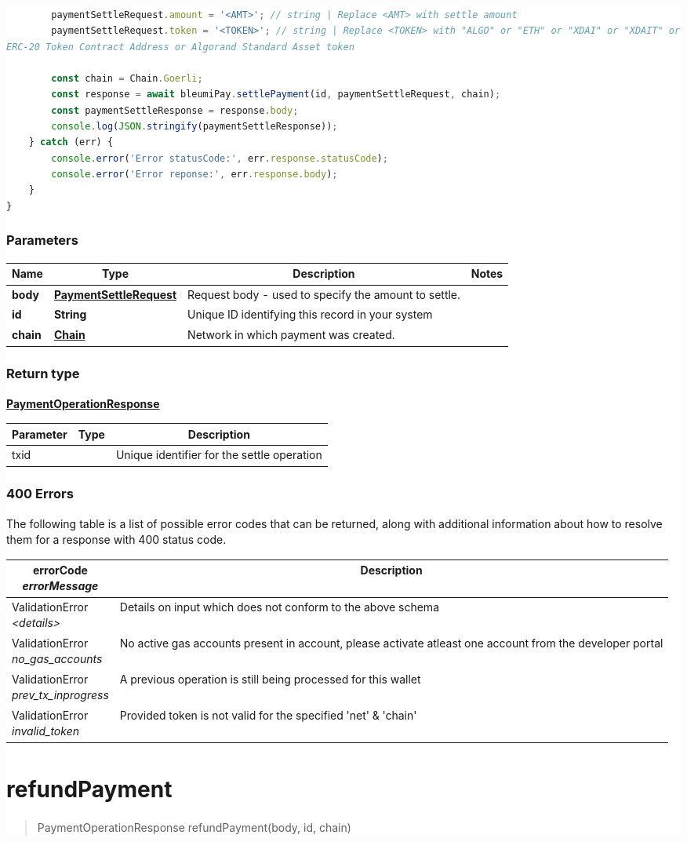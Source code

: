 ```javascript
        paymentSettleRequest.amount = '<AMT>'; // string | Replace <AMT> with settle amount
        paymentSettleRequest.token = '<TOKEN>'; // string | Replace <TOKEN> with "ALGO" or "ETH" or "XDAI" or "XDAIT" or ERC-20 Token Contract Address or Algorand Standard Asset token

        const chain = Chain.Goerli;
        const response = await bleumiPay.settlePayment(id, paymentSettleRequest, chain);
        const paymentSettleResponse = response.body;
        console.log(JSON.stringify(paymentSettleResponse));
    } catch (err) {
        console.error('Error statusCode:', err.response.statusCode);
        console.error('Error reponse:', err.response.body);
    }
}
```

### Parameters

Name | Type | Description  | Notes
------------- | ------------- | ------------- | -------------
 **body** | [**PaymentSettleRequest**](PaymentSettleRequest.md)| Request body - used to specify the amount to settle. |
 **id** | **String**| Unique ID identifying this record in your system |
 **chain** | [**Chain**](Chain.md)| Network in which payment was created. |

### Return type

[**PaymentOperationResponse**](PaymentOperationResponse.md)

Parameter | Type | Description
--------- | ------- | -----------
txid |  | Unique identifier for the settle operation

### 400 Errors

The following table is a list of possible error codes that can be returned, along with additional information about how to resolve them for a response with 400 status code.

errorCode <br> <i>errorMessage</i> | Description
---- | ----
ValidationError <br> <i>&lt;details&gt;</i> | Details on input which does not conform to the above schema
ValidationError <br> <i>no_gas_accounts</i> | No active gas accounts present in account, please activate atleast one account from the developer portal
ValidationError <br> <i>prev_tx_inprogress</i> | A previous operation is still being processed for this wallet
ValidationError <br> <i>invalid_token</i> | Provided token is not valid for the specified 'net' & 'chain'



<a name="refundPayment"></a>
# **refundPayment**
> PaymentOperationResponse refundPayment(body, id, chain)
